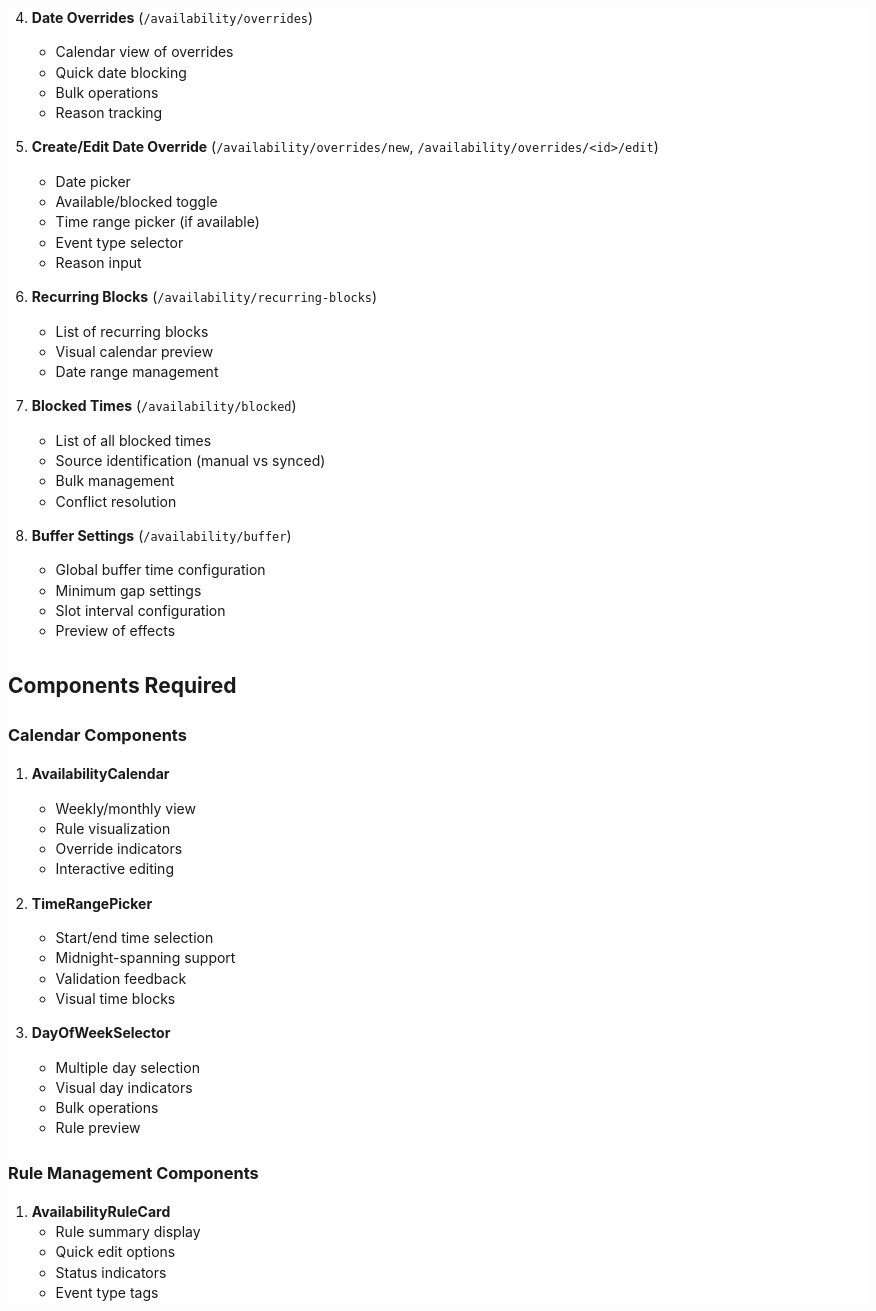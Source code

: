 4. **Date Overrides** (`/availability/overrides`)
   - Calendar view of overrides
   - Quick date blocking
   - Bulk operations
   - Reason tracking

5. **Create/Edit Date Override** (`/availability/overrides/new`, `/availability/overrides/<id>/edit`)
   - Date picker
   - Available/blocked toggle
   - Time range picker (if available)
   - Event type selector
   - Reason input

6. **Recurring Blocks** (`/availability/recurring-blocks`)
   - List of recurring blocks
   - Visual calendar preview
   - Date range management

7. **Blocked Times** (`/availability/blocked`)
   - List of all blocked times
   - Source identification (manual vs synced)
   - Bulk management
   - Conflict resolution

8. **Buffer Settings** (`/availability/buffer`)
   - Global buffer time configuration
   - Minimum gap settings
   - Slot interval configuration
   - Preview of effects

## Components Required

### Calendar Components
1. **AvailabilityCalendar**
   - Weekly/monthly view
   - Rule visualization
   - Override indicators
   - Interactive editing

2. **TimeRangePicker**
   - Start/end time selection
   - Midnight-spanning support
   - Validation feedback
   - Visual time blocks

3. **DayOfWeekSelector**
   - Multiple day selection
   - Visual day indicators
   - Bulk operations
   - Rule preview

### Rule Management Components
1. **AvailabilityRuleCard**
   - Rule summary display
   - Quick edit options
   - Status indicators
   - Event type tags
